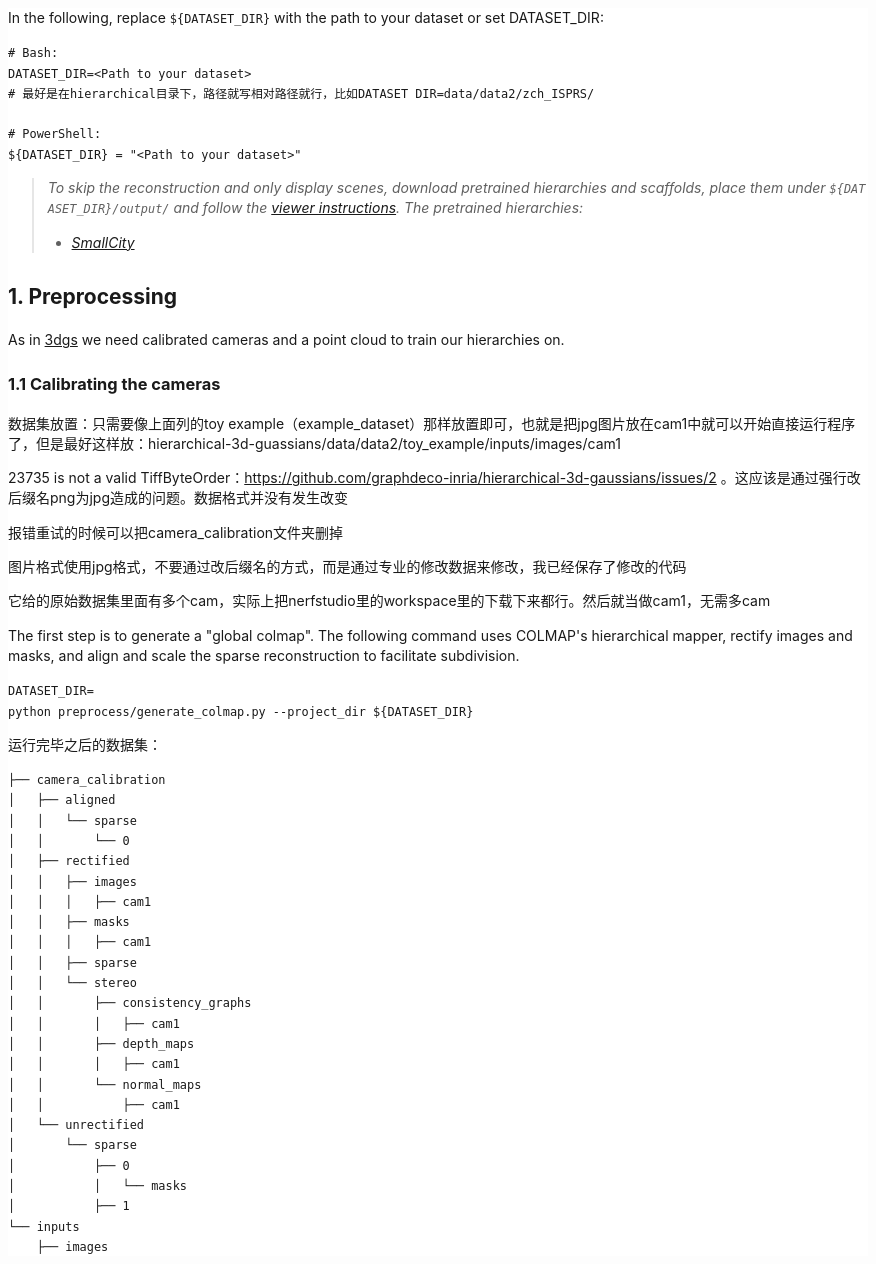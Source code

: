 
In the following, replace `${DATASET_DIR}` with the path to your dataset or set DATASET_DIR:
```
# Bash:
DATASET_DIR=<Path to your dataset>
# 最好是在hierarchical目录下，路径就写相对路径就行，比如DATASET DIR=data/data2/zch_ISPRS/

# PowerShell:
${DATASET_DIR} = "<Path to your dataset>"
```

>*To skip the reconstruction and only display scenes, download pretrained hierarchies and scaffolds, place them under `${DATASET_DIR}/output/` and follow the [viewer instructions](#3-real-time-viewer). The pretrained hierarchies:* 
>* [*SmallCity*](https://repo-sam.inria.fr/fungraph/hierarchical-3d-gaussians/datasets/results/small_city.zip) 

## 1. Preprocessing
As in [3dgs](https://repo-sam.inria.fr/fungraph/3d-gaussian-splatting/) we need calibrated cameras and a point cloud to train our hierarchies on.

### 1.1 Calibrating the cameras
数据集放置：只需要像上面列的toy example（example_dataset）那样放置即可，也就是把jpg图片放在cam1中就可以开始直接运行程序了，但是最好这样放：hierarchical-3d-guassians/data/data2/toy_example/inputs/images/cam1

23735 is not a valid TiffByteOrder：https://github.com/graphdeco-inria/hierarchical-3d-gaussians/issues/2 。这应该是通过强行改后缀名png为jpg造成的问题。数据格式并没有发生改变

报错重试的时候可以把camera_calibration文件夹删掉

图片格式使用jpg格式，不要通过改后缀名的方式，而是通过专业的修改数据来修改，我已经保存了修改的代码

它给的原始数据集里面有多个cam，实际上把nerfstudio里的workspace里的下载下来都行。然后就当做cam1，无需多cam

The first step is to generate a "global colmap". The following command uses COLMAP's hierarchical mapper, rectify images and masks, and align and scale the sparse reconstruction to facilitate subdivision.
```
DATASET_DIR=
python preprocess/generate_colmap.py --project_dir ${DATASET_DIR} 
```
运行完毕之后的数据集：
```
├── camera_calibration
│   ├── aligned
│   │   └── sparse
│   │       └── 0
│   ├── rectified
│   │   ├── images
│   │   │   ├── cam1
│   │   ├── masks
│   │   │   ├── cam1
│   │   ├── sparse
│   │   └── stereo
│   │       ├── consistency_graphs
│   │       │   ├── cam1
│   │       ├── depth_maps
│   │       │   ├── cam1
│   │       └── normal_maps
│   │           ├── cam1
│   └── unrectified
│       └── sparse
│           ├── 0
│           │   └── masks
│           ├── 1
└── inputs
    ├── images
```